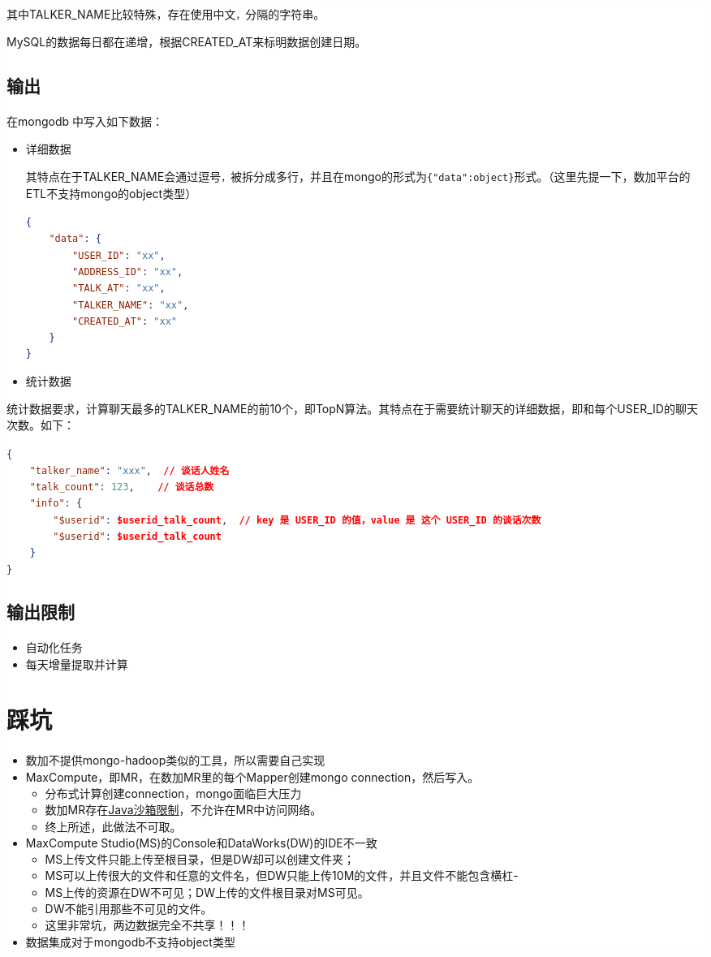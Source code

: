 

其中TALKER_NAME比较特殊，存在使用中文`，`分隔的字符串。

MySQL的数据每日都在递增，根据CREATED_AT来标明数据创建日期。

## 输出

在mongodb 中写入如下数据：

- 详细数据

  其特点在于TALKER_NAME会通过逗号`，`被拆分成多行，并且在mongo的形式为`{"data":object}`形式。（这里先提一下，数加平台的ETL不支持mongo的object类型）

  ```json
  {
      "data": {
          "USER_ID": "xx",
          "ADDRESS_ID": "xx",
          "TALK_AT": "xx",
          "TALKER_NAME": "xx",
          "CREATED_AT": "xx"
      }
  }
  ```

-  统计数据

  统计数据要求，计算聊天最多的TALKER_NAME的前10个，即TopN算法。其特点在于需要统计聊天的详细数据，即和每个USER_ID的聊天次数。如下：

  ```json
  {
      "talker_name": "xxx",  // 谈话人姓名
      "talk_count": 123,    // 谈话总数
      "info": {
          "$userid": $userid_talk_count,  // key 是 USER_ID 的值，value 是 这个 USER_ID 的谈话次数
          "$userid": $userid_talk_count
      }
  }
  ```

## 输出限制

- 自动化任务
- 每天增量提取并计算



# 踩坑

- 数加不提供mongo-hadoop类似的工具，所以需要自己实现
- MaxCompute，即MR，在数加MR里的每个Mapper创建mongo connection，然后写入。
  - 分布式计算创建connection，mongo面临巨大压力
  - 数加MR存在[Java沙箱限制](https://help.aliyun.com/document_detail/27967.html)，不允许在MR中访问网络。
  - 终上所述，此做法不可取。
- MaxCompute Studio(MS)的Console和DataWorks(DW)的IDE不一致
  - MS上传文件只能上传至根目录，但是DW却可以创建文件夹；
  - MS可以上传很大的文件和任意的文件名，但DW只能上传10M的文件，并且文件不能包含横杠- 
  - MS上传的资源在DW不可见；DW上传的文件根目录对MS可见。
  - DW不能引用那些不可见的文件。
  - 这里非常坑，两边数据完全不共享！！！
- 数据集成对于mongodb不支持object类型

